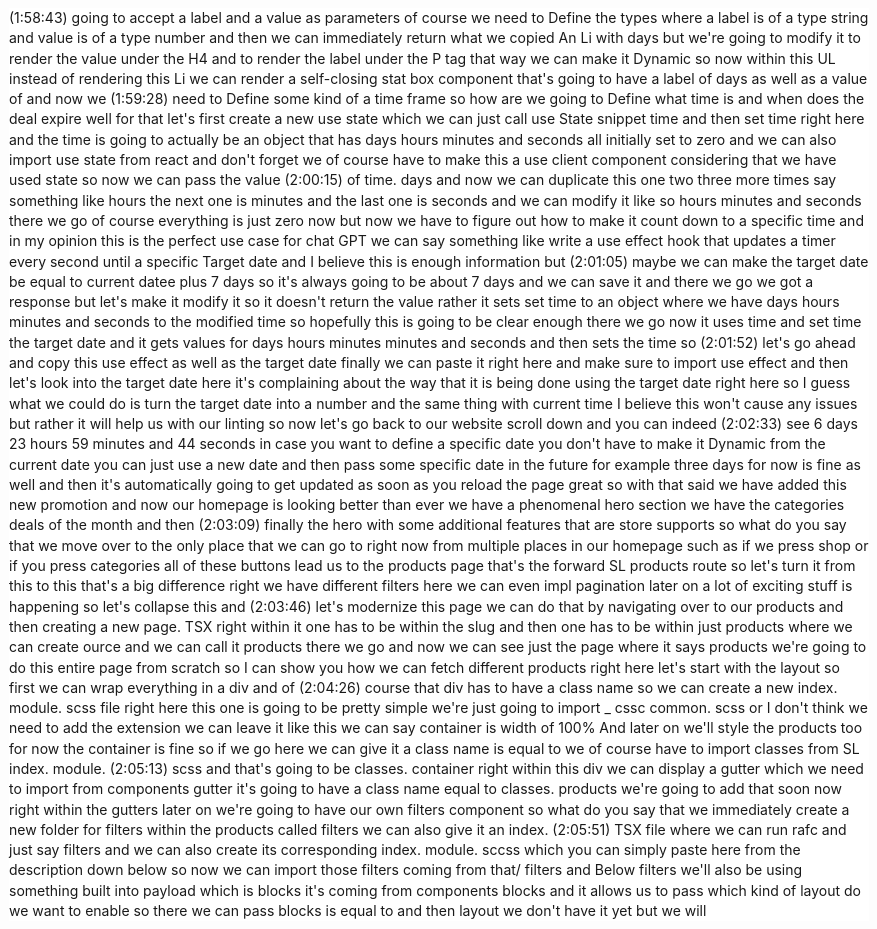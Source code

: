 (1:58:43) going to accept a label and a value as parameters of course we need to Define the types where a label is of a type string and value is of a type number and then we can immediately return what we copied An Li with days but we're going to modify it to render the value under the H4 and to render the label under the P tag that way we can make it Dynamic so now within this UL instead of rendering this Li we can render a self-closing stat box component that's going to have a label of days as well as a value of and now we
(1:59:28) need to Define some kind of a time frame so how are we going to Define what time is and when does the deal expire well for that let's first create a new use state which we can just call use State snippet time and then set time right here and the time is going to actually be an object that has days hours minutes and seconds all initially set to zero and we can also import use state from react and don't forget we of course have to make this a use client component considering that we have used state so now we can pass the value
(2:00:15) of time. days and now we can duplicate this one two three more times say something like hours the next one is minutes and the last one is seconds and we can modify it like so hours minutes and seconds there we go of course everything is just zero now but now we have to figure out how to make it count down to a specific time and in my opinion this is the perfect use case for chat GPT we can say something like write a use effect hook that updates a timer every second until a specific Target date and I believe this is enough information but
(2:01:05) maybe we can make the target date be equal to current datee plus 7 days so it's always going to be about 7 days and we can save it and there we go we got a response but let's make it modify it so it doesn't return the value rather it sets set time to an object where we have days hours minutes and seconds to the modified time so hopefully this is going to be clear enough there we go now it uses time and set time the target date and it gets values for days hours minutes minutes and seconds and then sets the time so
(2:01:52) let's go ahead and copy this use effect as well as the target date finally we can paste it right here and make sure to import use effect and then let's look into the target date here it's complaining about the way that it is being done using the target date right here so I guess what we could do is turn the target date into a number and the same thing with current time I believe this won't cause any issues but rather it will help us with our linting so now let's go back to our website scroll down and you can indeed
(2:02:33) see 6 days 23 hours 59 minutes and 44 seconds in case you want to define a specific date you don't have to make it Dynamic from the current date you can just use a new date and then pass some specific date in the future for example three days for now is fine as well and then it's automatically going to get updated as soon as you reload the page great so with that said we have added this new promotion and now our homepage is looking better than ever we have a phenomenal hero section we have the categories deals of the month and then
(2:03:09) finally the hero with some additional features that are store supports so what do you say that we move over to the only place that we can go to right now from multiple places in our homepage such as if we press shop or if you press categories all of these buttons lead us to the products page that's the forward SL products route so let's turn it from this to this that's a big difference right we have different filters here we can even impl pagination later on a lot of exciting stuff is happening so let's collapse this and
(2:03:46) let's modernize this page we can do that by navigating over to our products and then creating a new page. TSX right within it one has to be within the slug and then one has to be within just products where we can create ource and we can call it products there we go and now we can see just the page where it says products we're going to do this entire page from scratch so I can show you how we can fetch different products right here let's start with the layout so first we can wrap everything in a div and of
(2:04:26) course that div has to have a class name so we can create a new index. module. scss file right here this one is going to be pretty simple we're just going to import _ cssc common. scss or I don't think we need to add the extension we can leave it like this we can say container is width of 100% And later on we'll style the products too for now the container is fine so if we go here we can give it a class name is equal to we of course have to import classes from SL index. module.
(2:05:13) scss and that's going to be classes. container right within this div we can display a gutter which we need to import from components gutter it's going to have a class name equal to classes. products we're going to add that soon now right within the gutters later on we're going to have our own filters component so what do you say that we immediately create a new folder for filters within the products called filters we can also give it an index.
(2:05:51) TSX file where we can run rafc and just say filters and we can also create its corresponding index. module. sccss which you can simply paste here from the description down below so now we can import those filters coming from that/ filters and Below filters we'll also be using something built into payload which is blocks it's coming from components blocks and it allows us to pass which kind of layout do we want to enable so there we can pass blocks is equal to and then layout we don't have it yet but we will